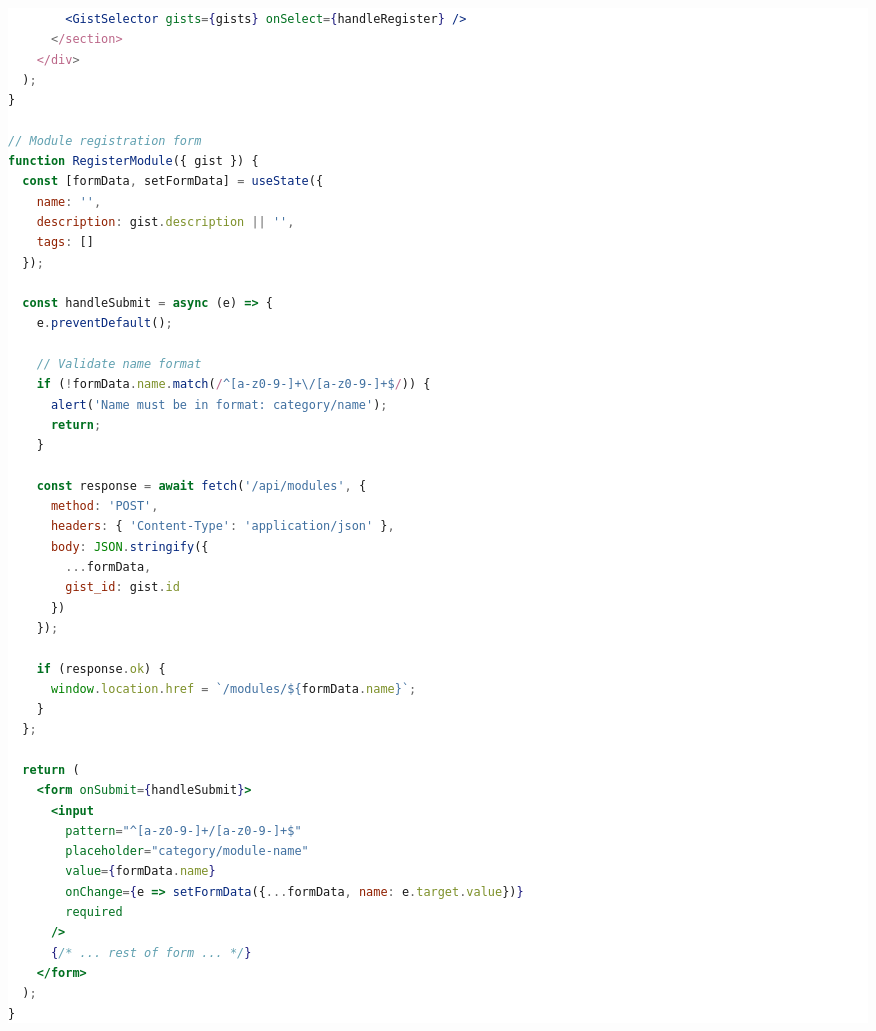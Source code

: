 ```jsx
        <GistSelector gists={gists} onSelect={handleRegister} />
      </section>
    </div>
  );
}

// Module registration form
function RegisterModule({ gist }) {
  const [formData, setFormData] = useState({
    name: '',
    description: gist.description || '',
    tags: []
  });
  
  const handleSubmit = async (e) => {
    e.preventDefault();
    
    // Validate name format
    if (!formData.name.match(/^[a-z0-9-]+\/[a-z0-9-]+$/)) {
      alert('Name must be in format: category/name');
      return;
    }
    
    const response = await fetch('/api/modules', {
      method: 'POST',
      headers: { 'Content-Type': 'application/json' },
      body: JSON.stringify({
        ...formData,
        gist_id: gist.id
      })
    });
    
    if (response.ok) {
      window.location.href = `/modules/${formData.name}`;
    }
  };
  
  return (
    <form onSubmit={handleSubmit}>
      <input
        pattern="^[a-z0-9-]+/[a-z0-9-]+$"
        placeholder="category/module-name"
        value={formData.name}
        onChange={e => setFormData({...formData, name: e.target.value})}
        required
      />
      {/* ... rest of form ... */}
    </form>
  );
}
```
